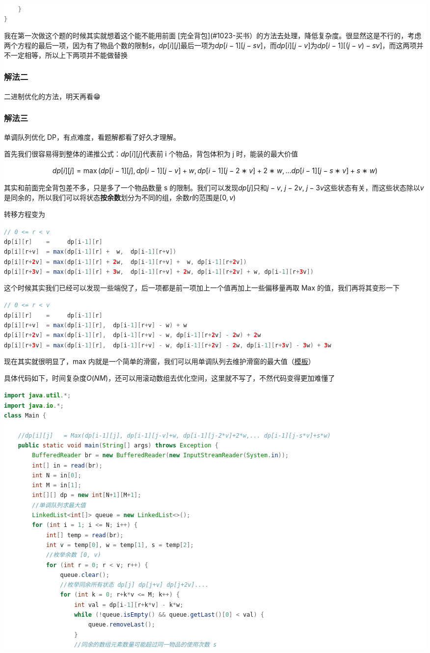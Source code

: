 ```java
    }
}
```
我在第一次做这个题的时候其实就想着这个能不能用前面 [完全背包](#1023-买书）的方法去处理，降低复杂度。很显然这是不行的，考虑两个方程的最后一项，因为有了物品个数的限制$s$，$dp[i][j]$最后一项为$dp[i-1][j-sv]$，而$dp[i][j-v]$为$dp[i-1][(j-v)-sv]$，而这两项并不一定相等，所以上下两项并不能做替换
### 解法二
二进制优化的方法，明天再看😁
### 解法三

单调队列优化 DP，有点难度，看题解都看了好久才理解。

首先我们很容易得到整体的递推公式：$dp[i][j]$代表前 i 个物品，背包体积为 j 时，能装的最大价值

$$dp[i][j]=\max(dp[i−1][j], dp[i−1][j−v]+w, dp[i−1][j−2∗v]+2∗w,… dp[i−1][j−s∗v]+s∗w)$$

其实和前面完全背包差不多，只是多了一个物品数量 s 的限制。我们可以发现$dp[j]$只和$j-v$, $j-2v$, $j-3v$这些状态有关，而这些状态除以$v$是同余的，所以我们可以将状态**按余数**划分为不同的组，余数$r$的范围是$[0, v)$

转移方程变为
```java
// 0 <= r < v
dp[i][r]    =     dp[i-1][r]
dp[i][r+v]  = max(dp[i-1][r] +  w,  dp[i-1][r+v])
dp[i][r+2v] = max(dp[i-1][r] + 2w,  dp[i-1][r+v] +  w, dp[i-1][r+2v])
dp[i][r+3v] = max(dp[i-1][r] + 3w,  dp[i-1][r+v] + 2w, dp[i-1][r+2v] + w, dp[i-1][r+3v])
```
这个时候其实我们已经可以发现一些端倪了，后一项都是前一项加上一个值再加上一些偏移量再取 Max 的值，我们再将其变形一下
```java
// 0 <= r < v
dp[i][r]    =     dp[i-1][r]
dp[i][r+v]  = max(dp[i-1][r],  dp[i-1][r+v] - w) + w
dp[i][r+2v] = max(dp[i-1][r],  dp[i-1][r+v] - w, dp[i-1][r+2v] - 2w) + 2w
dp[i][r+3v] = max(dp[i-1][r],  dp[i-1][r+v] - w, dp[i-1][r+2v] - 2w, dp[i-1][r+3v] - 3w) + 3w
```
现在其实就很明显了，max 内就是一个简单的滑窗，我们可以用单调队列去维护滑窗的最大值（[模板](http://imlgw.top/2019/07/20/leetcode-hua-dong-chuang-kou/#239-%E6%BB%91%E5%8A%A8%E7%AA%97%E5%8F%A3%E6%9C%80%E5%A4%A7%E5%80%BC)）

具体代码如下，时间复杂度$O(NM)$，还可以用滚动数组去优化空间，这里就不写了，不然代码变得更加难懂了
```java
import java.util.*;
import java.io.*;
class Main {

    //dp[i][j]   = Max(dp[i-1][j], dp[i-1][j-v]+w, dp[i-1][j-2*v]+2*w,... dp[i-1][j-s*v]+s*w)
    public static void main(String[] args) throws Exception {
        BufferedReader br = new BufferedReader(new InputStreamReader(System.in));
        int[] in = read(br);
        int N = in[0];
        int M = in[1];
        int[][] dp = new int[N+1][M+1];
        //单调队列求最大值
        LinkedList<int[]> queue = new LinkedList<>();
        for (int i = 1; i <= N; i++) {
            int[] temp = read(br);
            int v = temp[0], w = temp[1], s = temp[2];
            //枚举余数 [0, v)
            for (int r = 0; r < v; r++) {
                queue.clear();
                //枚举同余所有状态 dp[j] dp[j+v] dp[j+2v]....
                for (int k = 0; r+k*v <= M; k++) {
                    int val = dp[i-1][r+k*v] - k*w;
                    while (!queue.isEmpty() && queue.getLast()[0] < val) {
                        queue.removeLast();
                    }
                    //同余的数组元素数量可能超过同一物品的使用次数 s
```